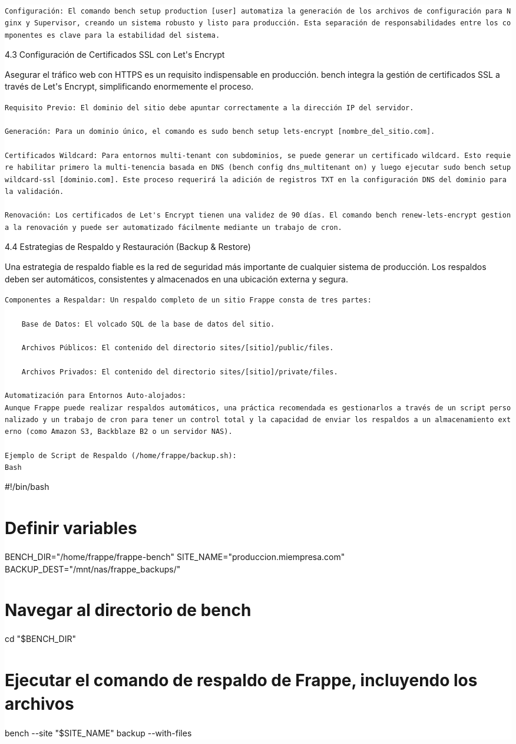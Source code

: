     Configuración: El comando bench setup production [user] automatiza la generación de los archivos de configuración para Nginx y Supervisor, creando un sistema robusto y listo para producción. Esta separación de responsabilidades entre los componentes es clave para la estabilidad del sistema.

4.3 Configuración de Certificados SSL con Let's Encrypt

Asegurar el tráfico web con HTTPS es un requisito indispensable en producción. bench integra la gestión de certificados SSL a través de Let's Encrypt, simplificando enormemente el proceso.

    Requisito Previo: El dominio del sitio debe apuntar correctamente a la dirección IP del servidor.

    Generación: Para un dominio único, el comando es sudo bench setup lets-encrypt [nombre_del_sitio.com].

    Certificados Wildcard: Para entornos multi-tenant con subdominios, se puede generar un certificado wildcard. Esto requiere habilitar primero la multi-tenencia basada en DNS (bench config dns_multitenant on) y luego ejecutar sudo bench setup wildcard-ssl [dominio.com]. Este proceso requerirá la adición de registros TXT en la configuración DNS del dominio para la validación.

    Renovación: Los certificados de Let's Encrypt tienen una validez de 90 días. El comando bench renew-lets-encrypt gestiona la renovación y puede ser automatizado fácilmente mediante un trabajo de cron.

4.4 Estrategias de Respaldo y Restauración (Backup & Restore)

Una estrategia de respaldo fiable es la red de seguridad más importante de cualquier sistema de producción. Los respaldos deben ser automáticos, consistentes y almacenados en una ubicación externa y segura.

    Componentes a Respaldar: Un respaldo completo de un sitio Frappe consta de tres partes:

        Base de Datos: El volcado SQL de la base de datos del sitio.

        Archivos Públicos: El contenido del directorio sites/[sitio]/public/files.

        Archivos Privados: El contenido del directorio sites/[sitio]/private/files.

    Automatización para Entornos Auto-alojados:
    Aunque Frappe puede realizar respaldos automáticos, una práctica recomendada es gestionarlos a través de un script personalizado y un trabajo de cron para tener un control total y la capacidad de enviar los respaldos a un almacenamiento externo (como Amazon S3, Backblaze B2 o un servidor NAS).

    Ejemplo de Script de Respaldo (/home/frappe/backup.sh):
    Bash

#!/bin/bash
# Definir variables
BENCH_DIR="/home/frappe/frappe-bench"
SITE_NAME="produccion.miempresa.com"
BACKUP_DEST="/mnt/nas/frappe_backups/"

# Navegar al directorio de bench
cd "$BENCH_DIR"

# Ejecutar el comando de respaldo de Frappe, incluyendo los archivos
bench --site "$SITE_NAME" backup --with-files
